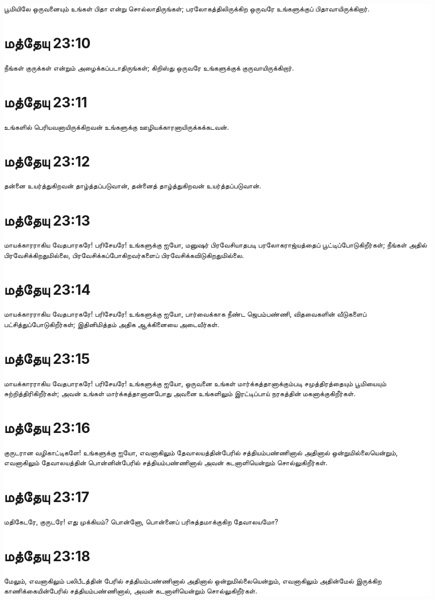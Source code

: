 பூமியிலே ஒருவனையும் உங்கள் பிதா என்று சொல்லாதிருங்கள்; பரலோகத்திலிருக்கிற ஒருவரே உங்களுக்குப் பிதாவாயிருக்கிறார்.

# மத்தேயு 23:10

நீங்கள் குருக்கள் என்றும் அழைக்கப்படாதிருங்கள்; கிறிஸ்து ஒருவரே உங்களுக்குக் குருவாயிருக்கிறார்.

# மத்தேயு 23:11

உங்களில் பெரியவனாயிருக்கிறவன் உங்களுக்கு ஊழியக்காரனாயிருக்கக்கடவன்.

# மத்தேயு 23:12

தன்னை உயர்த்துகிறவன் தாழ்த்தப்படுவான், தன்னைத் தாழ்த்துகிறவன் உயர்த்தப்படுவான்.

# மத்தேயு 23:13

மாயக்காரராகிய வேதபாரகரே! பரிசேயரே! உங்களுக்கு ஐயோ, மனுஷர் பிரவேசியாதபடி பரலோகராஜ்யத்தைப் பூட்டிப்போடுகிறீர்கள்; நீங்கள் அதில் பிரவேசிக்கிறதுமில்லை, பிரவேசிக்கப்போகிறவர்களைப் பிரவேசிக்கவிடுகிறதுமில்லை.

# மத்தேயு 23:14

மாயக்காரராகிய வேதபாரகரே! பரிசேயரே! உங்களுக்கு ஐயோ, பார்வைக்காக நீண்ட ஜெபம்பண்ணி, விதவைகளின் வீடுகளைப் பட்சித்துப்போடுகிறீர்கள்; இதினிமித்தம் அதிக ஆக்கினையை அடைவீர்கள்.

# மத்தேயு 23:15

மாயக்காரராகிய வேதபாரகரே! பரிசேயரே! உங்களுக்கு ஐயோ, ஒருவனை உங்கள் மார்க்கத்தானாக்கும்படி சமுத்திரத்தையும் பூமியையும் சுற்றித்திரிகிறீர்கள்; அவன் உங்கள் மார்க்கத்தானானபோது அவனை உங்களிலும் இரட்டிப்பாய் நரகத்தின் மகனாக்குகிறீர்கள்.

# மத்தேயு 23:16

குருடரான வழிகாட்டிகளே! உங்களுக்கு ஐயோ, எவனாகிலும் தேவாலயத்தின்பேரில் சத்தியம்பண்ணினால் அதினால் ஒன்றுமில்லையென்றும், எவனாகிலும் தேவாலயத்தின் பொன்னின்பேரில் சத்தியம்பண்ணினால் அவன் கடனாளியென்றும் சொல்லுகிறீர்கள்.

# மத்தேயு 23:17

மதிகேடரே, குருடரே! எது முக்கியம்? பொன்னோ, பொன்னைப் பரிசுத்தமாக்குகிற தேவாலயமோ?

# மத்தேயு 23:18

மேலும், எவனாகிலும் பலிபீடத்தின் பேரில் சத்தியம்பண்ணினால் அதினால் ஒன்றுமில்லையென்றும், எவனாகிலும் அதின்மேல் இருக்கிற காணிக்கையின்பேரில் சத்தியம்பண்ணினால், அவன் கடனாளியென்றும் சொல்லுகிறீர்கள்.
